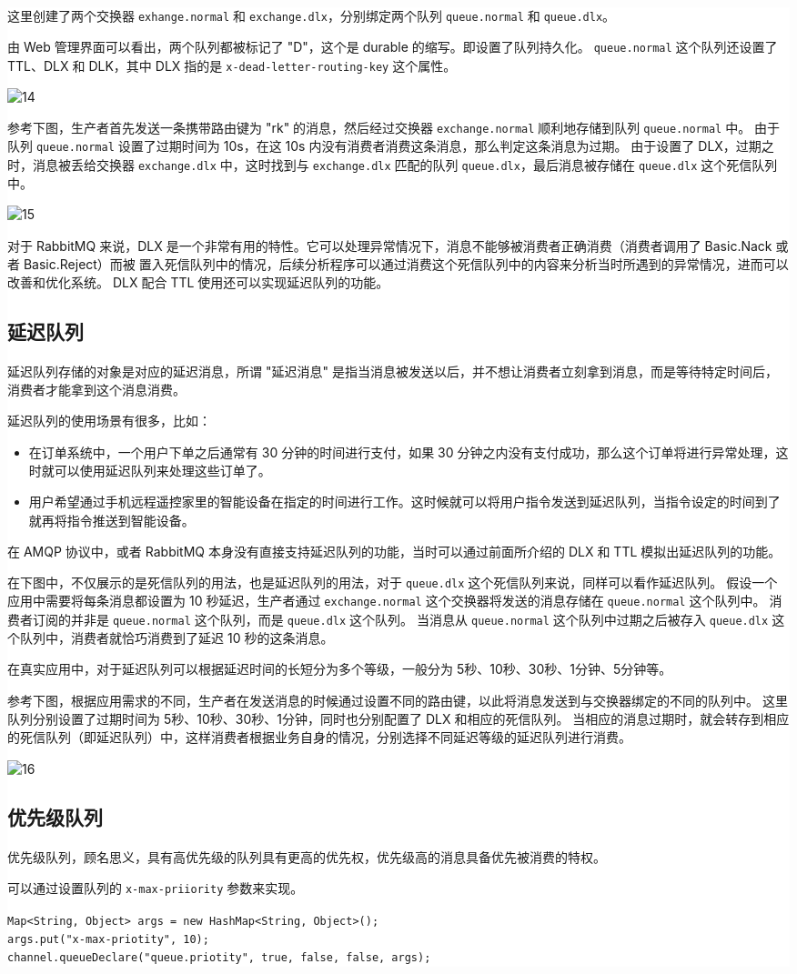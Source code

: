 这里创建了两个交换器 `exhange.normal` 和 `exchange.dlx`，分别绑定两个队列 `queue.normal` 和 `queue.dlx`。

由 Web 管理界面可以看出，两个队列都被标记了 "D"，这个是 durable 的缩写。即设置了队列持久化。
`queue.normal` 这个队列还设置了 TTL、DLX 和 DLK，其中 DLX 指的是 `x-dead-letter-routing-key` 这个属性。

![14](/images/rabbitmq/14.png)

参考下图，生产者首先发送一条携带路由键为 "rk" 的消息，然后经过交换器 `exchange.normal` 顺利地存储到队列 `queue.normal` 中。
由于队列 `queue.normal` 设置了过期时间为 10s，在这 10s 内没有消费者消费这条消息，那么判定这条消息为过期。
由于设置了 DLX，过期之时，消息被丢给交换器 `exchange.dlx` 中，这时找到与 `exchange.dlx` 匹配的队列 `queue.dlx`，最后消息被存储在 `queue.dlx` 这个死信队列中。

![15](/images/rabbitmq/15.png)

对于 RabbitMQ 来说，DLX 是一个非常有用的特性。它可以处理异常情况下，消息不能够被消费者正确消费（消费者调用了 Basic.Nack 或者 Basic.Reject）而被
置入死信队列中的情况，后续分析程序可以通过消费这个死信队列中的内容来分析当时所遇到的异常情况，进而可以改善和优化系统。
DLX 配合 TTL 使用还可以实现延迟队列的功能。



## 延迟队列

延迟队列存储的对象是对应的延迟消息，所谓 "延迟消息" 是指当消息被发送以后，并不想让消费者立刻拿到消息，而是等待特定时间后，消费者才能拿到这个消息消费。

延迟队列的使用场景有很多，比如：

* 在订单系统中，一个用户下单之后通常有 30 分钟的时间进行支付，如果 30 分钟之内没有支付成功，那么这个订单将进行异常处理，这时就可以使用延迟队列来处理这些订单了。

* 用户希望通过手机远程遥控家里的智能设备在指定的时间进行工作。这时候就可以将用户指令发送到延迟队列，当指令设定的时间到了就再将指令推送到智能设备。

在 AMQP 协议中，或者 RabbitMQ 本身没有直接支持延迟队列的功能，当时可以通过前面所介绍的 DLX 和 TTL 模拟出延迟队列的功能。

在下图中，不仅展示的是死信队列的用法，也是延迟队列的用法，对于 `queue.dlx` 这个死信队列来说，同样可以看作延迟队列。
假设一个应用中需要将每条消息都设置为 10 秒延迟，生产者通过 `exchange.normal` 这个交换器将发送的消息存储在 `queue.normal` 这个队列中。
消费者订阅的并非是 `queue.normal` 这个队列，而是 `queue.dlx` 这个队列。
当消息从 `queue.normal` 这个队列中过期之后被存入 `queue.dlx` 这个队列中，消费者就恰巧消费到了延迟 10 秒的这条消息。

在真实应用中，对于延迟队列可以根据延迟时间的长短分为多个等级，一般分为 5秒、10秒、30秒、1分钟、5分钟等。

参考下图，根据应用需求的不同，生产者在发送消息的时候通过设置不同的路由键，以此将消息发送到与交换器绑定的不同的队列中。
这里队列分别设置了过期时间为 5秒、10秒、30秒、1分钟，同时也分别配置了 DLX 和相应的死信队列。
当相应的消息过期时，就会转存到相应的死信队列（即延迟队列）中，这样消费者根据业务自身的情况，分别选择不同延迟等级的延迟队列进行消费。

![16](/images/rabbitmq/16.png)



## 优先级队列

优先级队列，顾名思义，具有高优先级的队列具有更高的优先权，优先级高的消息具备优先被消费的特权。

可以通过设置队列的 `x-max-priiority` 参数来实现。

```
Map<String, Object> args = new HashMap<String, Object>();
args.put("x-max-priotity", 10);
channel.queueDeclare("queue.priotity", true, false, false, args);
```
